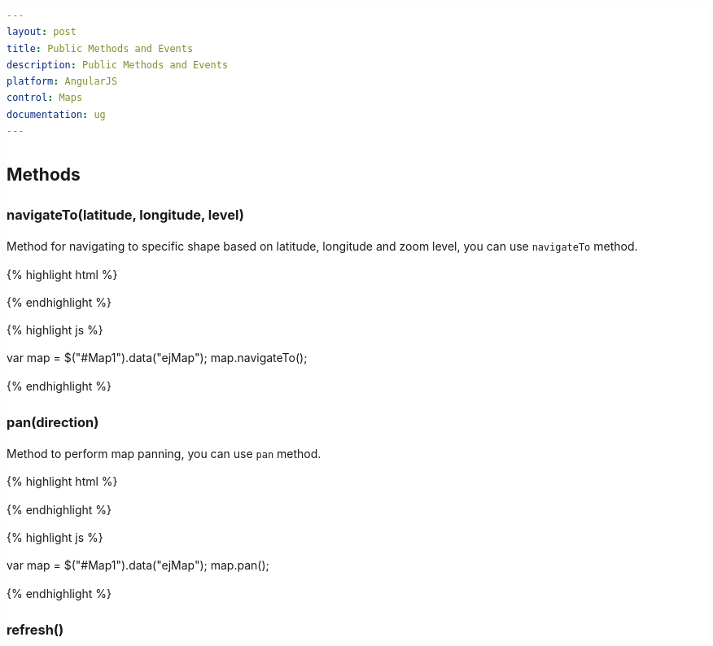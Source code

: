 ```yaml
---
layout: post
title: Public Methods and Events
description: Public Methods and Events
platform: AngularJS
control: Maps
documentation: ug
---
```



## Methods

### navigateTo(latitude, longitude, level)

Method for navigating to specific shape based on latitude, longitude and zoom level, you can use `navigateTo` method.



{% highlight html %}
 
<div id="Map1">
    <ej-map></ej-map>
</div>

{% endhighlight %}

{% highlight js %}
 
var map = $("#Map1").data("ejMap");
map.navigateTo();
   
{% endhighlight %}


### pan(direction)

Method to perform map panning, you can use `pan` method.


{% highlight html %}
 
<div id="Map1">
    <ej-map></ej-map>
</div>

{% endhighlight %}

{% highlight js %}
 
var map = $("#Map1").data("ejMap");
map.pan();
   
{% endhighlight %}

### refresh()
